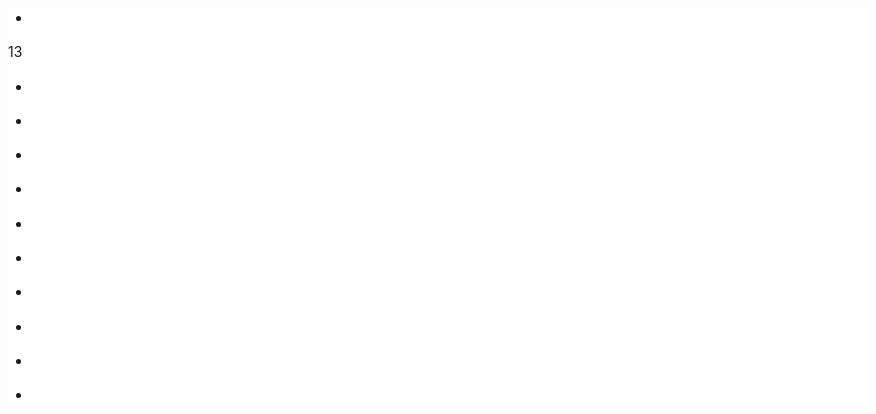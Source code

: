 </td>
      <td width="51">

-

</td>
    </tr>
    <tr>
      <td width="51">

13

</td>
      <td width="51">

-

</td>
      <td width="51">

-

</td>
      <td width="51">

-

</td>
      <td width="51">

-

</td>
      <td width="51">

-

</td>
      <td width="51">

-

</td>
      <td width="51">

-

</td>
      <td width="51">

-

</td>
      <td width="51">

-

</td>
      <td width="51">

-
